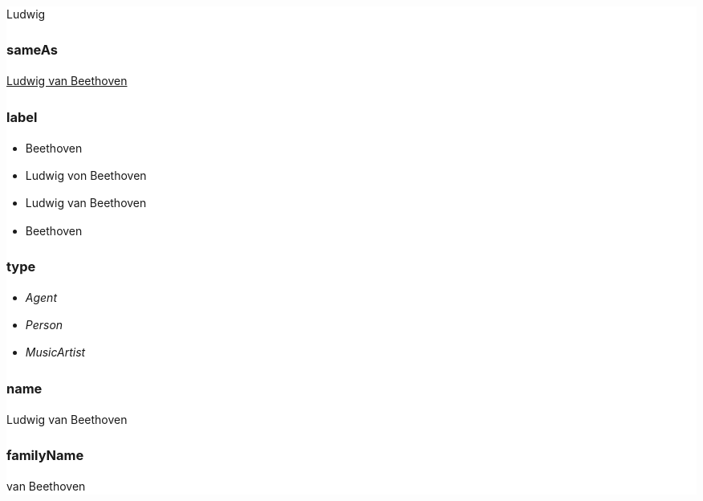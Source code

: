 Ludwig

### sameAs


[Ludwig van Beethoven](#Ludwig-van-Beethoven)

### label

 - Beethoven

 - Ludwig von Beethoven

 - Ludwig van Beethoven

 - Beethoven

### type

 - *Agent*

 - *Person*

 - *MusicArtist*

### name


Ludwig van Beethoven

### familyName


van Beethoven